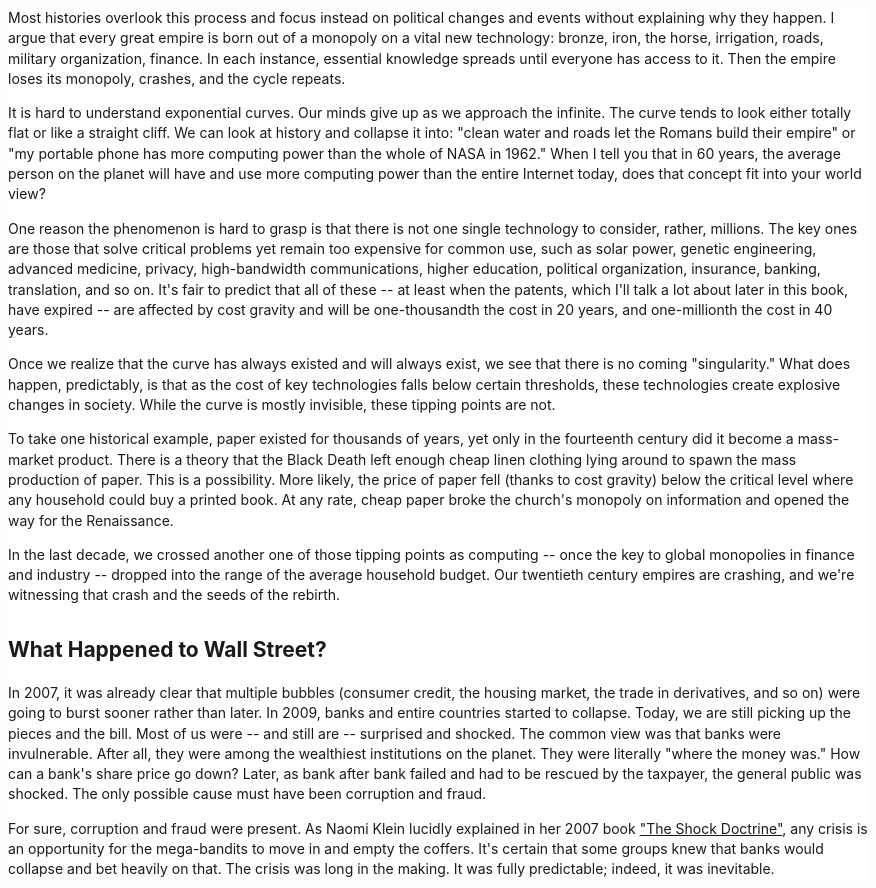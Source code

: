 Most histories overlook this process and focus instead on political changes and events without explaining why they happen. I argue that every great empire is born out of a monopoly on a vital new technology: bronze, iron, the horse, irrigation, roads, military organization, finance. In each instance, essential knowledge spreads until everyone has access to it. Then the empire loses its monopoly, crashes, and the cycle repeats.

It is hard to understand exponential curves. Our minds give up as we approach the infinite. The curve tends to look either totally flat or like a straight cliff. We can look at history and collapse it into: "clean water and roads let the Romans build their empire" or "my portable phone has more computing power than the whole of NASA in 1962." When I tell you that in 60 years, the average person on the planet will have and use more computing power than the entire Internet today, does that concept fit into your world view?

One reason the phenomenon is hard to grasp is that there is not one single technology to consider, rather, millions. The key ones are those that solve critical problems yet remain too expensive for common use, such as solar power, genetic engineering, advanced medicine, privacy, high-bandwidth communications, higher education, political organization, insurance, banking, translation, and so on. It's fair to predict that all of these -- at least when the patents, which I'll talk a lot about later in this book, have expired -- are affected by cost gravity and will be one-thousandth the cost in 20 years, and one-millionth the cost in 40 years.

Once we realize that the curve has always existed and will always exist, we see that there is no coming "singularity." What does happen, predictably, is that as the cost of key technologies falls below certain thresholds, these technologies create explosive changes in society. While the curve is mostly invisible, these tipping points are not.

To take one historical example, paper existed for thousands of years, yet only in the fourteenth century did it become a mass-market product. There is a theory that the Black Death left enough cheap linen clothing lying around to spawn the mass production of paper. This is a possibility. More likely, the price of paper fell (thanks to cost gravity) below the critical level where any household could buy a printed book. At any rate, cheap paper broke the church's monopoly on information and opened the way for the Renaissance.

In the last decade, we crossed another one of those tipping points as computing -- once the key to global monopolies in finance and industry -- dropped into the range of the average household budget. Our twentieth century empires are crashing, and we're witnessing that crash and the seeds of the rebirth.

## What Happened to Wall Street?

In 2007, it was already clear that multiple bubbles (consumer credit, the housing market, the trade in derivatives, and so on) were going to burst sooner rather than later. In 2009, banks and entire countries started to collapse. Today, we are still picking up the pieces and the bill. Most of us were -- and still are -- surprised and shocked. The common view was that banks were invulnerable. After all, they were among the wealthiest institutions on the planet. They were literally "where the money was." How can a bank's share price go down? Later, as bank after bank failed and had to be rescued by the taxpayer, the general public was shocked. The only possible cause must have been corruption and fraud.

For sure, corruption and fraud were present. As Naomi Klein lucidly explained in her 2007 book ["The Shock Doctrine"](http://www.naomiklein.org/shock-doctrine), any crisis is an opportunity for the mega-bandits to move in and empty the coffers. It's certain that some groups knew that banks would collapse and bet heavily on that. The crisis was long in the making. It was fully predictable; indeed, it was inevitable.
